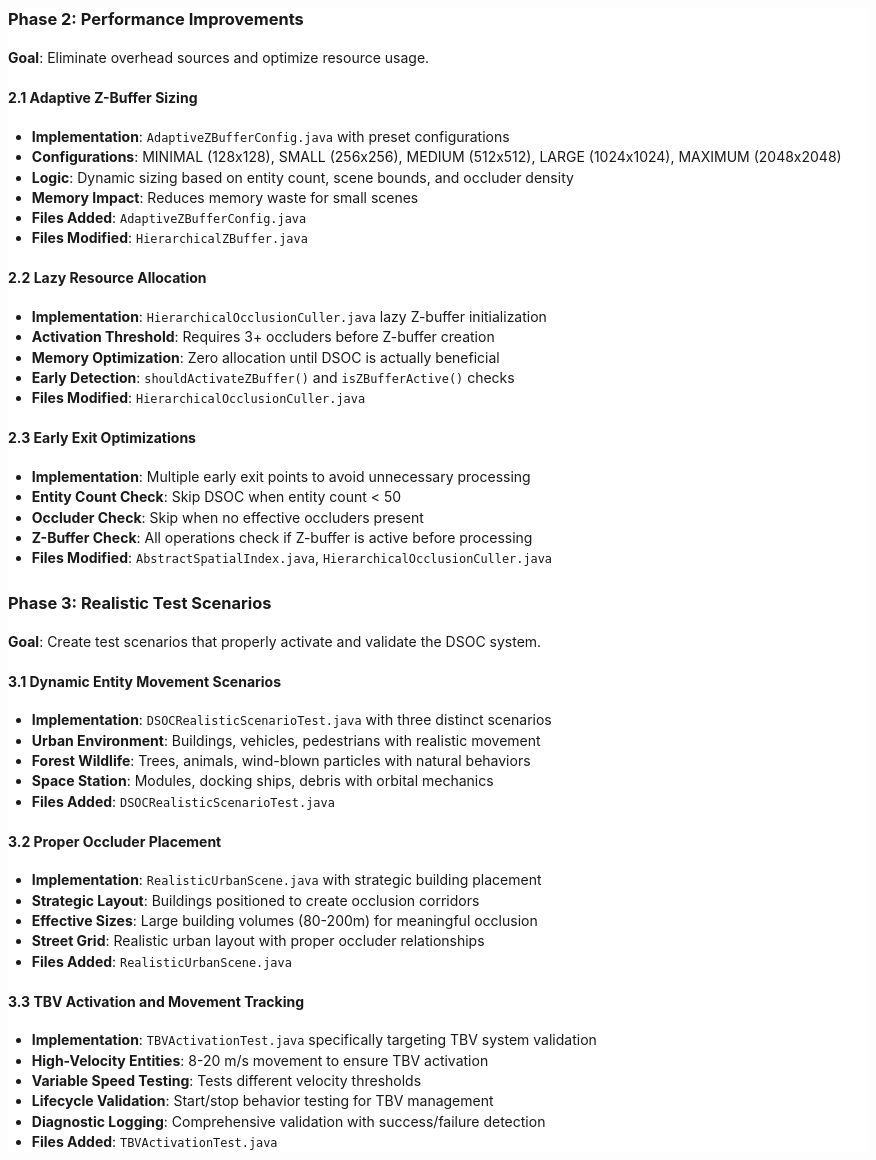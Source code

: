### Phase 2: Performance Improvements

**Goal**: Eliminate overhead sources and optimize resource usage.

#### 2.1 Adaptive Z-Buffer Sizing
- **Implementation**: `AdaptiveZBufferConfig.java` with preset configurations
- **Configurations**: MINIMAL (128x128), SMALL (256x256), MEDIUM (512x512), LARGE (1024x1024), MAXIMUM (2048x2048)
- **Logic**: Dynamic sizing based on entity count, scene bounds, and occluder density
- **Memory Impact**: Reduces memory waste for small scenes
- **Files Added**: `AdaptiveZBufferConfig.java`
- **Files Modified**: `HierarchicalZBuffer.java`

#### 2.2 Lazy Resource Allocation
- **Implementation**: `HierarchicalOcclusionCuller.java` lazy Z-buffer initialization
- **Activation Threshold**: Requires 3+ occluders before Z-buffer creation
- **Memory Optimization**: Zero allocation until DSOC is actually beneficial
- **Early Detection**: `shouldActivateZBuffer()` and `isZBufferActive()` checks
- **Files Modified**: `HierarchicalOcclusionCuller.java`

#### 2.3 Early Exit Optimizations
- **Implementation**: Multiple early exit points to avoid unnecessary processing
- **Entity Count Check**: Skip DSOC when entity count < 50
- **Occluder Check**: Skip when no effective occluders present
- **Z-Buffer Check**: All operations check if Z-buffer is active before processing
- **Files Modified**: `AbstractSpatialIndex.java`, `HierarchicalOcclusionCuller.java`

### Phase 3: Realistic Test Scenarios

**Goal**: Create test scenarios that properly activate and validate the DSOC system.

#### 3.1 Dynamic Entity Movement Scenarios
- **Implementation**: `DSOCRealisticScenarioTest.java` with three distinct scenarios
- **Urban Environment**: Buildings, vehicles, pedestrians with realistic movement
- **Forest Wildlife**: Trees, animals, wind-blown particles with natural behaviors
- **Space Station**: Modules, docking ships, debris with orbital mechanics
- **Files Added**: `DSOCRealisticScenarioTest.java`

#### 3.2 Proper Occluder Placement
- **Implementation**: `RealisticUrbanScene.java` with strategic building placement
- **Strategic Layout**: Buildings positioned to create occlusion corridors
- **Effective Sizes**: Large building volumes (80-200m) for meaningful occlusion
- **Street Grid**: Realistic urban layout with proper occluder relationships
- **Files Added**: `RealisticUrbanScene.java`

#### 3.3 TBV Activation and Movement Tracking
- **Implementation**: `TBVActivationTest.java` specifically targeting TBV system validation
- **High-Velocity Entities**: 8-20 m/s movement to ensure TBV activation
- **Variable Speed Testing**: Tests different velocity thresholds
- **Lifecycle Validation**: Start/stop behavior testing for TBV management
- **Diagnostic Logging**: Comprehensive validation with success/failure detection
- **Files Added**: `TBVActivationTest.java`
